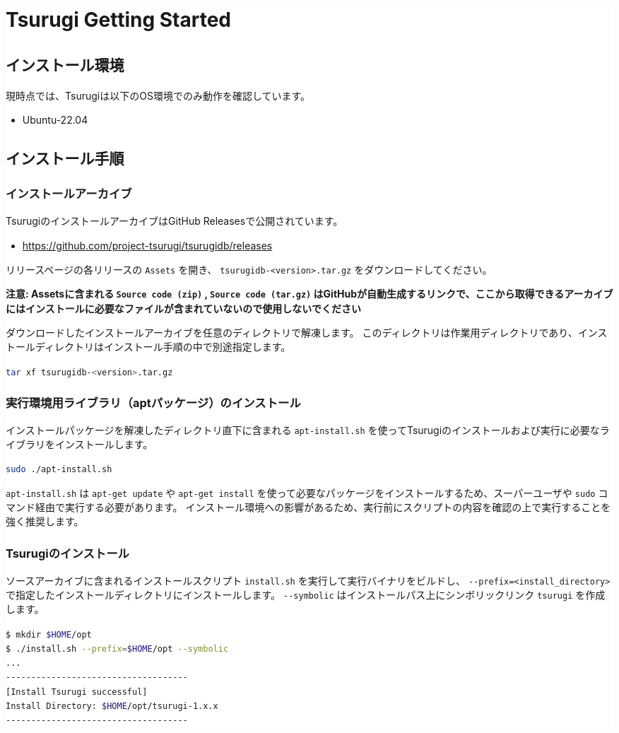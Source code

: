 # Tsurugi Getting Started

## インストール環境

現時点では、Tsurugiは以下のOS環境でのみ動作を確認しています。

- Ubuntu-22.04

## インストール手順

### インストールアーカイブ

TsurugiのインストールアーカイブはGitHub Releasesで公開されています。

- https://github.com/project-tsurugi/tsurugidb/releases

リリースページの各リリースの `Assets` を開き、 `tsurugidb-<version>.tar.gz` をダウンロードしてください。

**注意: Assetsに含まれる `Source code (zip)` , `Source code (tar.gz)` はGitHubが自動生成するリンクで、ここから取得できるアーカイブにはインストールに必要なファイルが含まれていないので使用しないでください**

ダウンロードしたインストールアーカイブを任意のディレクトリで解凍します。
このディレクトリは作業用ディレクトリであり、インストールディレクトリはインストール手順の中で別途指定します。

```sh
tar xf tsurugidb-<version>.tar.gz
```

### 実行環境用ライブラリ（aptパッケージ）のインストール

インストールパッケージを解凍したディレクトリ直下に含まれる `apt-install.sh` を使ってTsurugiのインストールおよび実行に必要なライブラリをインストールします。

```sh
sudo ./apt-install.sh
```

`apt-install.sh` は `apt-get update` や `apt-get install` を使って必要なパッケージをインストールするため、スーパーユーザや `sudo` コマンド経由で実行する必要があります。
インストール環境への影響があるため、実行前にスクリプトの内容を確認の上で実行することを強く推奨します。

### Tsurugiのインストール

ソースアーカイブに含まれるインストールスクリプト `install.sh` を実行して実行バイナリをビルドし、 `--prefix=<install_directory>` で指定したインストールディレクトリにインストールします。
`--symbolic` はインストールパス上にシンボリックリンク `tsurugi` を作成します。

```sh
$ mkdir $HOME/opt
$ ./install.sh --prefix=$HOME/opt --symbolic
...
------------------------------------
[Install Tsurugi successful]
Install Directory: $HOME/opt/tsurugi-1.x.x
------------------------------------
```
